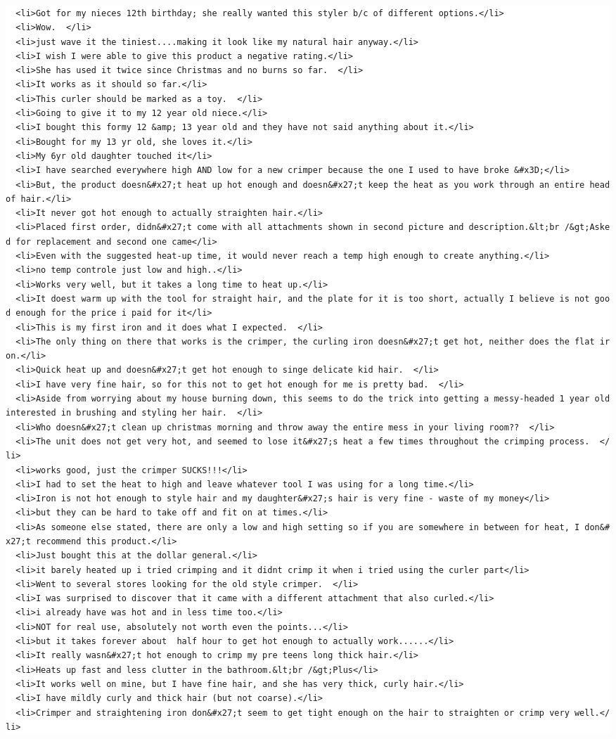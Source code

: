       <li>Got for my nieces 12th birthday; she really wanted this styler b/c of different options.</li>
      <li>Wow.  </li>
      <li>just wave it the tiniest....making it look like my natural hair anyway.</li>
      <li>I wish I were able to give this product a negative rating.</li>
      <li>She has used it twice since Christmas and no burns so far.  </li>
      <li>It works as it should so far.</li>
      <li>This curler should be marked as a toy.  </li>
      <li>Going to give it to my 12 year old niece.</li>
      <li>I bought this formy 12 &amp; 13 year old and they have not said anything about it.</li>
      <li>Bought for my 13 yr old, she loves it.</li>
      <li>My 6yr old daughter touched it</li>
      <li>I have searched everywhere high AND low for a new crimper because the one I used to have broke &#x3D;</li>
      <li>But, the product doesn&#x27;t heat up hot enough and doesn&#x27;t keep the heat as you work through an entire head of hair.</li>
      <li>It never got hot enough to actually straighten hair.</li>
      <li>Placed first order, didn&#x27;t come with all attachments shown in second picture and description.&lt;br /&gt;Asked for replacement and second one came</li>
      <li>Even with the suggested heat-up time, it would never reach a temp high enough to create anything.</li>
      <li>no temp controle just low and high..</li>
      <li>Works very well, but it takes a long time to heat up.</li>
      <li>It doest warm up with the tool for straight hair, and the plate for it is too short, actually I believe is not good enough for the price i paid for it</li>
      <li>This is my first iron and it does what I expected.  </li>
      <li>The only thing on there that works is the crimper, the curling iron doesn&#x27;t get hot, neither does the flat iron.</li>
      <li>Quick heat up and doesn&#x27;t get hot enough to singe delicate kid hair.  </li>
      <li>I have very fine hair, so for this not to get hot enough for me is pretty bad.  </li>
      <li>Aside from worrying about my house burning down, this seems to do the trick into getting a messy-headed 1 year old interested in brushing and styling her hair.  </li>
      <li>Who doesn&#x27;t clean up christmas morning and throw away the entire mess in your living room??  </li>
      <li>The unit does not get very hot, and seemed to lose it&#x27;s heat a few times throughout the crimping process.  </li>
      <li>works good, just the crimper SUCKS!!!</li>
      <li>I had to set the heat to high and leave whatever tool I was using for a long time.</li>
      <li>Iron is not hot enough to style hair and my daughter&#x27;s hair is very fine - waste of my money</li>
      <li>but they can be hard to take off and fit on at times.</li>
      <li>As someone else stated, there are only a low and high setting so if you are somewhere in between for heat, I don&#x27;t recommend this product.</li>
      <li>Just bought this at the dollar general.</li>
      <li>it barely heated up i tried crimping and it didnt crimp it when i tried using the curler part</li>
      <li>Went to several stores looking for the old style crimper.  </li>
      <li>I was surprised to discover that it came with a different attachment that also curled.</li>
      <li>i already have was hot and in less time too.</li>
      <li>NOT for real use, absolutely not worth even the points...</li>
      <li>but it takes forever about  half hour to get hot enough to actually work......</li>
      <li>It really wasn&#x27;t hot enough to crimp my pre teens long thick hair.</li>
      <li>Heats up fast and less clutter in the bathroom.&lt;br /&gt;Plus</li>
      <li>It works well on mine, but I have fine hair, and she has very thick, curly hair.</li>
      <li>I have mildly curly and thick hair (but not coarse).</li>
      <li>Crimper and straightening iron don&#x27;t seem to get tight enough on the hair to straighten or crimp very well.</li>
</ol>
